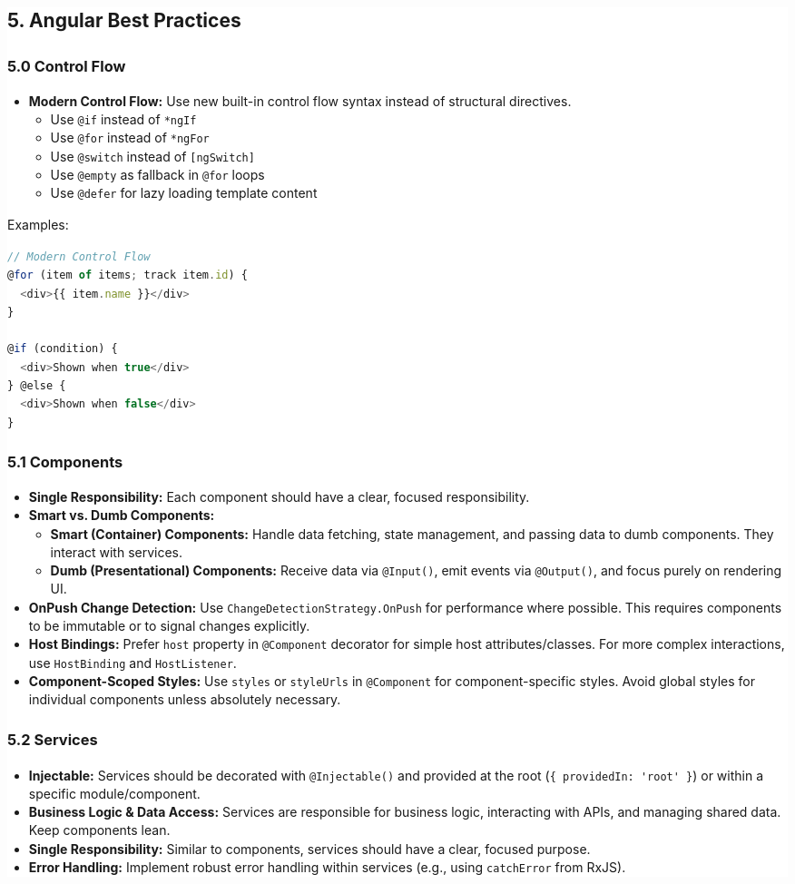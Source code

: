 ## 5. Angular Best Practices

### 5.0 Control Flow

* **Modern Control Flow:** Use new built-in control flow syntax instead of structural directives.
  * Use `@if` instead of `*ngIf`
  * Use `@for` instead of `*ngFor`
  * Use `@switch` instead of `[ngSwitch]`
  * Use `@empty` as fallback in `@for` loops
  * Use `@defer` for lazy loading template content

Examples:
```typescript
// Modern Control Flow
@for (item of items; track item.id) {
  <div>{{ item.name }}</div>
}

@if (condition) {
  <div>Shown when true</div>
} @else {
  <div>Shown when false</div>
}
```


### 5.1 Components

*   **Single Responsibility:** Each component should have a clear, focused responsibility.
*   **Smart vs. Dumb Components:**
    *   **Smart (Container) Components:** Handle data fetching, state management, and passing data to dumb components. They interact with services.
    *   **Dumb (Presentational) Components:** Receive data via `@Input()`, emit events via `@Output()`, and focus purely on rendering UI.
*   **OnPush Change Detection:** Use `ChangeDetectionStrategy.OnPush` for performance where possible. This requires components to be immutable or to signal changes explicitly.
*   **Host Bindings:** Prefer `host` property in `@Component` decorator for simple host attributes/classes. For more complex interactions, use `HostBinding` and `HostListener`.
*   **Component-Scoped Styles:** Use `styles` or `styleUrls` in `@Component` for component-specific styles. Avoid global styles for individual components unless absolutely necessary.

### 5.2 Services

*   **Injectable:** Services should be decorated with `@Injectable()` and provided at the root (`{ providedIn: 'root' }`) or within a specific module/component.
*   **Business Logic & Data Access:** Services are responsible for business logic, interacting with APIs, and managing shared data. Keep components lean.
*   **Single Responsibility:** Similar to components, services should have a clear, focused purpose.
*   **Error Handling:** Implement robust error handling within services (e.g., using `catchError` from RxJS).
